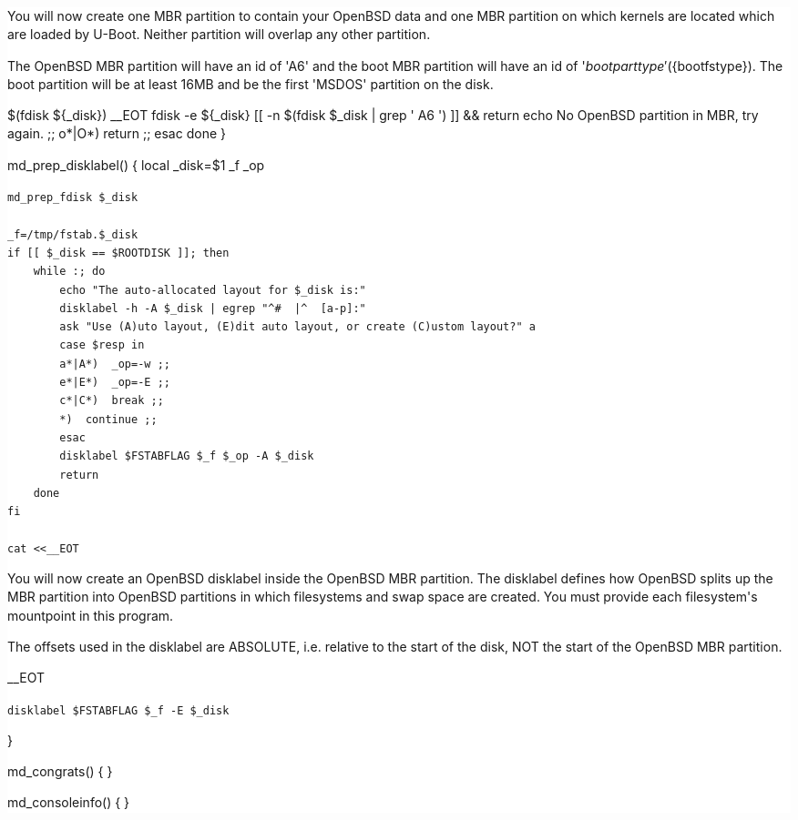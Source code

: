 You will now create one MBR partition to contain your OpenBSD data
and one MBR partition on which kernels are located which are loaded
by U-Boot. Neither partition will overlap any other partition.

The OpenBSD MBR partition will have an id of 'A6' and the boot MBR
partition will have an id of '${bootparttype}' (${bootfstype}). The boot partition will be
at least 16MB and be the first 'MSDOS' partition on the disk.

$(fdisk ${_disk})
__EOT
			fdisk -e ${_disk}
			[[ -n $(fdisk $_disk | grep ' A6 ') ]] && return
			echo No OpenBSD partition in MBR, try again. ;;
		o*|O*)	return ;;
		esac
	done
}

md_prep_disklabel() {
	local _disk=$1 _f _op

	md_prep_fdisk $_disk

	_f=/tmp/fstab.$_disk
	if [[ $_disk == $ROOTDISK ]]; then
		while :; do
			echo "The auto-allocated layout for $_disk is:"
			disklabel -h -A $_disk | egrep "^#  |^  [a-p]:"
			ask "Use (A)uto layout, (E)dit auto layout, or create (C)ustom layout?" a
			case $resp in
			a*|A*)	_op=-w ;;
			e*|E*)	_op=-E ;;
			c*|C*)	break ;;
			*)	continue ;;
			esac
			disklabel $FSTABFLAG $_f $_op -A $_disk
			return
		done
	fi

	cat <<__EOT

You will now create an OpenBSD disklabel inside the OpenBSD MBR
partition. The disklabel defines how OpenBSD splits up the MBR partition
into OpenBSD partitions in which filesystems and swap space are created.
You must provide each filesystem's mountpoint in this program.

The offsets used in the disklabel are ABSOLUTE, i.e. relative to the
start of the disk, NOT the start of the OpenBSD MBR partition.

__EOT

	disklabel $FSTABFLAG $_f -E $_disk
}

md_congrats() {
}

md_consoleinfo() {
}
